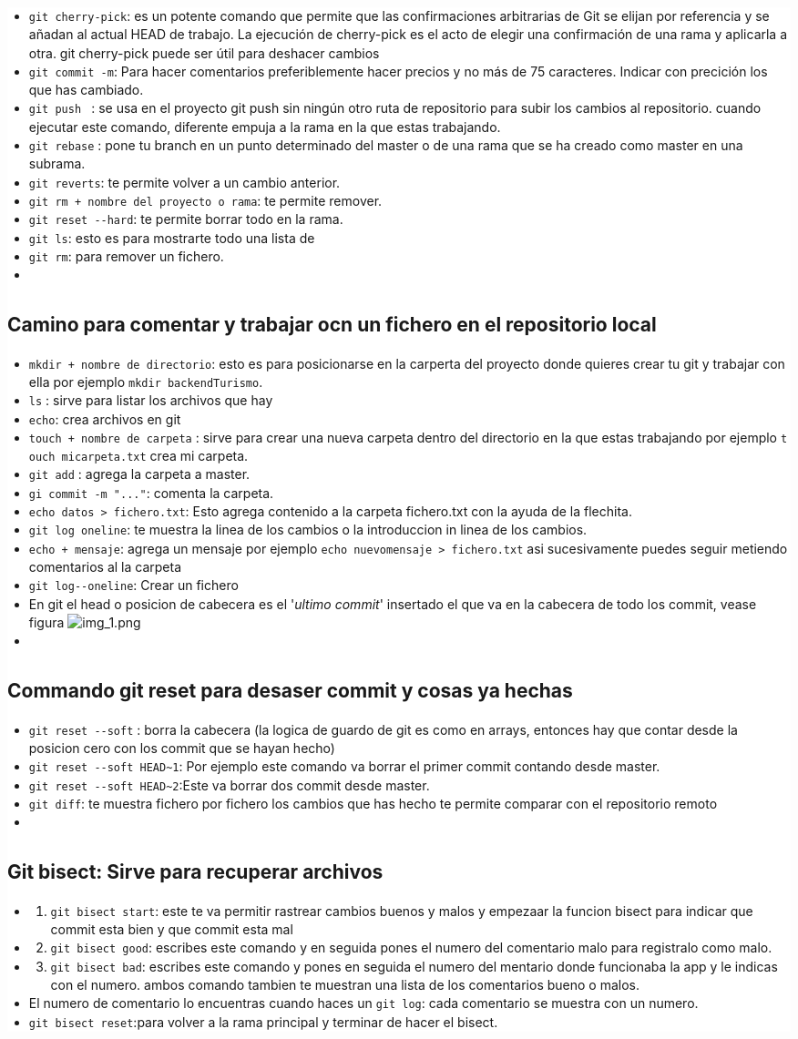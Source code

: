 - `git cherry-pick`: es un potente comando que permite que las confirmaciones arbitrarias de Git se elijan por referencia y se añadan al actual HEAD de trabajo. La ejecución de cherry-pick es el acto de elegir una confirmación de una rama y aplicarla a otra. git cherry-pick puede ser útil para deshacer cambios
- `git commit -m`: Para hacer comentarios preferiblemente hacer precios y no más de 75 caracteres. Indicar con precición los que has cambiado.
- `git push ` : se usa en el proyecto git push sin ningún otro ruta de repositorio para subir los cambios al repositorio. cuando ejecutar este comando, diferente empuja a la rama en la que estas trabajando.
- `git rebase` : pone tu branch en un punto determinado del master o de una rama que se ha creado como master en una subrama.
- `git reverts`: te permite volver a un cambio anterior.
- `git rm + nombre del proyecto o rama`:  te permite remover.
- `git reset --hard`: te permite borrar todo en la rama. 
- `git ls`: esto es para mostrarte todo una lista de
- `git rm`: para remover un fichero.
- 
## Camino para comentar y trabajar ocn un fichero en el repositorio local
 - `mkdir + nombre de directorio`: esto es para posicionarse en la carperta del proyecto donde quieres crear tu git y trabajar con ella por ejemplo `mkdir backendTurismo`.
- `ls` : sirve para listar los archivos que hay
- `echo`: crea archivos en git
- `touch + nombre de carpeta` : sirve para crear una nueva carpeta dentro del directorio en la que estas trabajando por ejemplo `touch micarpeta.txt` crea mi carpeta.
- `git add` : agrega la carpeta a master.
- `gi commit -m "..."`: comenta la carpeta.
- `echo datos > fichero.txt`: Esto agrega contenido a la carpeta fichero.txt con la ayuda de la flechita.
- `git log oneline`: te muestra la linea de los cambios o la introduccion in linea de los cambios.
- `echo + mensaje`: agrega un mensaje por ejemplo `echo nuevomensaje > fichero.txt` asi sucesivamente puedes seguir metiendo comentarios al la carpeta
- `git log--oneline`: Crear un fichero
- En git el head o posicion de cabecera es el '_ultimo commit_' insertado el que va en la cabecera de todo los commit, vease figura
![img_1.png](img_1.png)
- 
## Commando git reset para desaser commit y cosas ya hechas
- `git reset --soft` : borra la cabecera (la logica de guardo de git es como en  arrays, entonces hay que contar desde la posicion cero con los commit que se hayan hecho)
- `git reset --soft HEAD~1`: Por ejemplo este comando va borrar el primer commit contando desde master.
- `git reset --soft HEAD~2`:Este va borrar dos commit desde master. 
- `git diff`: te muestra fichero por fichero los cambios que has hecho te permite comparar con el repositorio remoto
- 

## Git bisect: Sirve para recuperar archivos
- 1. `git bisect start`: este te va permitir rastrear cambios buenos y malos y empezaar la funcion bisect para indicar que commit esta bien y que commit esta mal
- 2. `git bisect good`: escribes este comando y en seguida pones el numero del comentario malo para registralo como malo. 
- 3. `git bisect bad`: escribes este comando y pones en seguida el numero del mentario donde funcionaba la app y le indicas con el numero. ambos comando tambien te muestran una lista de los comentarios bueno o malos. 
- El numero de comentario lo encuentras cuando haces un `git log`: cada comentario se muestra con un numero.
- `git bisect reset`:para volver a la rama principal y terminar de hacer el bisect.
